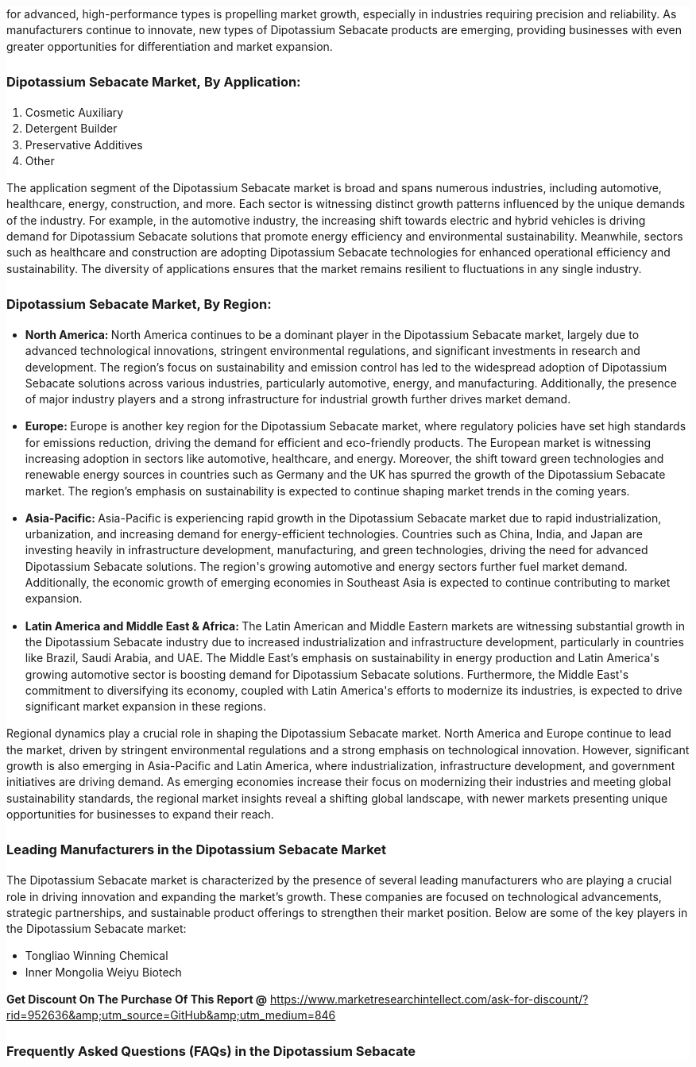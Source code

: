 for advanced, high-performance types is propelling market growth, especially in industries requiring precision and reliability. As manufacturers continue to innovate, new types of Dipotassium Sebacate products are emerging, providing businesses with even greater opportunities for differentiation and market expansion.</p><h3>Dipotassium Sebacate Market,&nbsp;By Application:</h3><ol><li>Cosmetic Auxiliary<li> Detergent Builder<li> Preservative Additives<li> Other</li></ol><p>The application segment of the Dipotassium Sebacate market is broad and spans numerous industries, including automotive, healthcare, energy, construction, and more. Each sector is witnessing distinct growth patterns influenced by the unique demands of the industry. For example, in the automotive industry, the increasing shift towards electric and hybrid vehicles is driving demand for Dipotassium Sebacate solutions that promote energy efficiency and environmental sustainability. Meanwhile, sectors such as healthcare and construction are adopting Dipotassium Sebacate technologies for enhanced operational efficiency and sustainability. The diversity of applications ensures that the market remains resilient to fluctuations in any single industry.</p><h3>Dipotassium Sebacate Market, By Region:</h3><ul><li><p><strong>North America:&nbsp;</strong>North America continues to be a dominant player in the Dipotassium Sebacate market, largely due to advanced technological innovations, stringent environmental regulations, and significant investments in research and development. The region&rsquo;s focus on sustainability and emission control has led to the widespread adoption of Dipotassium Sebacate solutions across various industries, particularly automotive, energy, and manufacturing. Additionally, the presence of major industry players and a strong infrastructure for industrial growth further drives market demand.</p></li><li><p><strong><strong>Europe:&nbsp;</strong></strong>Europe is another key region for the Dipotassium Sebacate market, where regulatory policies have set high standards for emissions reduction, driving the demand for efficient and eco-friendly products. The European market is witnessing increasing adoption in sectors like automotive, healthcare, and energy. Moreover, the shift toward green technologies and renewable energy sources in countries such as Germany and the UK has spurred the growth of the Dipotassium Sebacate market. The region&rsquo;s emphasis on sustainability is expected to continue shaping market trends in the coming years.</p></li><li><p><strong><strong>Asia-Pacific:&nbsp;</strong></strong>Asia-Pacific is experiencing rapid growth in the Dipotassium Sebacate market due to rapid industrialization, urbanization, and increasing demand for energy-efficient technologies. Countries such as China, India, and Japan are investing heavily in infrastructure development, manufacturing, and green technologies, driving the need for advanced Dipotassium Sebacate solutions. The region's growing automotive and energy sectors further fuel market demand. Additionally, the economic growth of emerging economies in Southeast Asia is expected to continue contributing to market expansion.</p></li><li><p><strong><strong>Latin America and Middle East &amp; Africa:&nbsp;</strong></strong>The Latin American and Middle Eastern markets are witnessing substantial growth in the Dipotassium Sebacate industry due to increased industrialization and infrastructure development, particularly in countries like Brazil, Saudi Arabia, and UAE. The Middle East&rsquo;s emphasis on sustainability in energy production and Latin America's growing automotive sector is boosting demand for Dipotassium Sebacate solutions. Furthermore, the Middle East's commitment to diversifying its economy, coupled with Latin America's efforts to modernize its industries, is expected to drive significant market expansion in these regions.</p></li></ul><p>Regional dynamics play a crucial role in shaping the Dipotassium Sebacate market. North America and Europe continue to lead the market, driven by stringent environmental regulations and a strong emphasis on technological innovation. However, significant growth is also emerging in Asia-Pacific and Latin America, where industrialization, infrastructure development, and government initiatives are driving demand. As emerging economies increase their focus on modernizing their industries and meeting global sustainability standards, the regional market insights reveal a shifting global landscape, with newer markets presenting unique opportunities for businesses to expand their reach.</p><h3><strong>Leading Manufacturers in the Dipotassium Sebacate Market</strong></h3><p>The Dipotassium Sebacate market is characterized by the presence of several leading manufacturers who are playing a crucial role in driving innovation and expanding the market&rsquo;s growth. These companies are focused on technological advancements, strategic partnerships, and sustainable product offerings to strengthen their market position. Below are some of the key players in the Dipotassium Sebacate market:</p></div><div class="article-main__content" data-test-id="publishing-text-block"><ul><li><span class="">Tongliao Winning Chemical<li> Inner Mongolia Weiyu Biotech</span></li></ul></div><div class="article-main__content" data-test-id="publishing-text-block"><p><span class="font-[700]"><strong>Get Discount On The Purchase Of This Report @</strong> <a href="https://www.marketresearchintellect.com/ask-for-discount/?rid=952636&amp;utm_source=GitHub&amp;utm_medium=846" data-fr-linked="true">https://www.marketresearchintellect.com/ask-for-discount/?rid=952636&amp;utm_source=GitHub&amp;utm_medium=846</a></span></p></div><div class="article-main__content" data-test-id="publishing-text-block"><h3><strong>Frequently Asked Questions (FAQs) in the Dipotassium Sebacate
